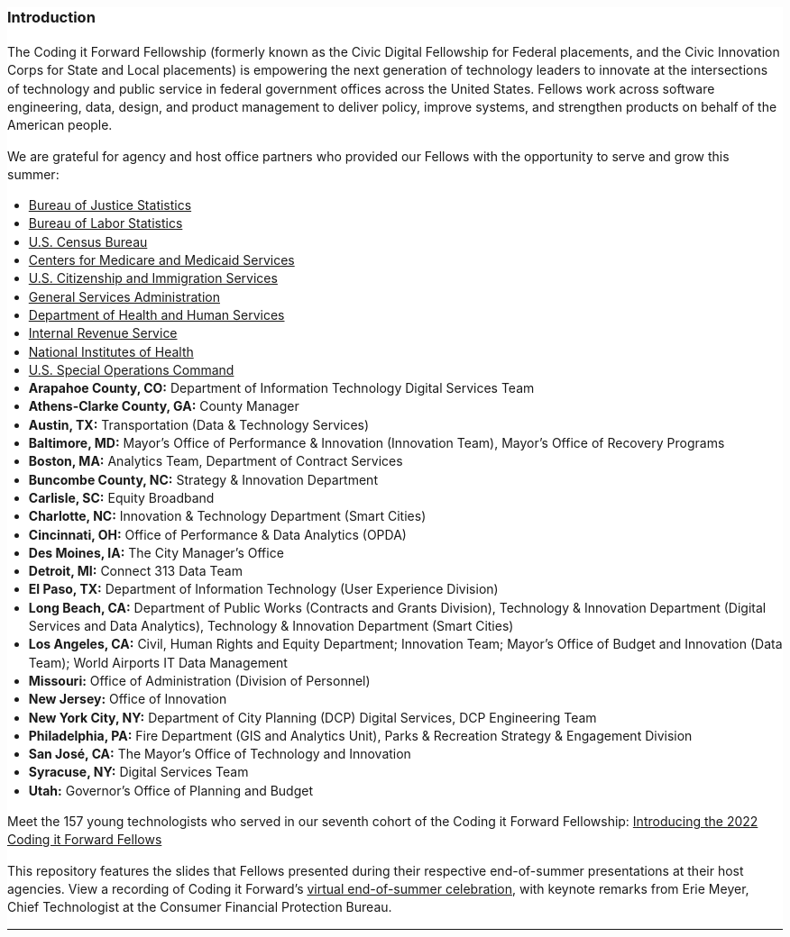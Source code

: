 ### Introduction
The Coding it Forward Fellowship (formerly known as the Civic Digital Fellowship for Federal placements, and the Civic Innovation Corps for State and Local placements) is empowering the next generation of technology leaders to innovate at the intersections of technology and public service in federal government offices across the United States. Fellows work across software engineering, data, design, and product management to deliver policy, improve systems, and strengthen products on behalf of the American people. 

We are grateful for agency and host office partners who provided our Fellows with the opportunity to serve and grow this summer:
- [Bureau of Justice Statistics](https://bjs.ojp.gov/)
- [Bureau of Labor Statistics](https://www.bls.gov/)
- [U.S. Census Bureau](https://www.census.gov/)
- [Centers for Medicare and Medicaid Services](https://www.cms.gov/)
- [U.S. Citizenship and Immigration Services](https://www.uscis.gov/)
- [General Services Administration](https://www.gsa.gov/)
- [Department of Health and Human Services](https://www.hhs.gov/)
- [Internal Revenue Service](https://www.irs.gov/)
- [National Institutes of Health](https://www.nih.gov/)
- [U.S. Special Operations Command](https://www.socom.mil/)
- **Arapahoe County, CO:** Department of Information Technology Digital Services Team
- **Athens-Clarke County, GA:** County Manager
- **Austin, TX:** Transportation (Data & Technology Services)
- **Baltimore, MD:** Mayor’s Office of Performance & Innovation (Innovation Team), Mayor’s Office of Recovery Programs
- **Boston, MA:** Analytics Team, Department of Contract Services
- **Buncombe County, NC:** Strategy & Innovation Department
- **Carlisle, SC:** Equity Broadband
- **Charlotte, NC:** Innovation & Technology Department (Smart Cities)
- **Cincinnati, OH:** Office of Performance & Data Analytics (OPDA)
- **Des Moines, IA:** The City Manager’s Office
- **Detroit, MI:** Connect 313 Data Team
- **El Paso, TX:** Department of Information Technology (User Experience Division)
- **Long Beach, CA:** Department of Public Works (Contracts and Grants Division), Technology & Innovation Department (Digital Services and Data Analytics), Technology & Innovation Department (Smart Cities)
- **Los Angeles, CA:** Civil, Human Rights and Equity Department; Innovation Team; Mayor’s Office of Budget and Innovation (Data Team); World Airports IT Data Management
- **Missouri:** Office of Administration (Division of Personnel)
- **New Jersey:** Office of Innovation
- **New York City, NY:** Department of City Planning (DCP) Digital Services, DCP Engineering Team
- **Philadelphia, PA:** Fire Department (GIS and Analytics Unit), Parks & Recreation Strategy & Engagement Division
- **San José, CA:** The Mayor’s Office of Technology and Innovation
- **Syracuse, NY:** Digital Services Team
- **Utah:** Governor’s Office of Planning and Budget

Meet the 157 young technologists who served in our seventh cohort of the Coding it Forward Fellowship: [Introducing the 2022 Coding it Forward Fellows](https://blog.codingitforward.com/introducing-the-2022-coding-it-forward-fellows-b14bac95c58f)

This repository features the slides that Fellows presented during their respective end-of-summer presentations at their host agencies. View a recording of Coding it Forward’s [virtual end-of-summer celebration](https://www.youtube.com/watch?v=X5t_Bma0QYQ&t), with keynote remarks from Erie Meyer, Chief Technologist at the Consumer Financial Protection Bureau.

---